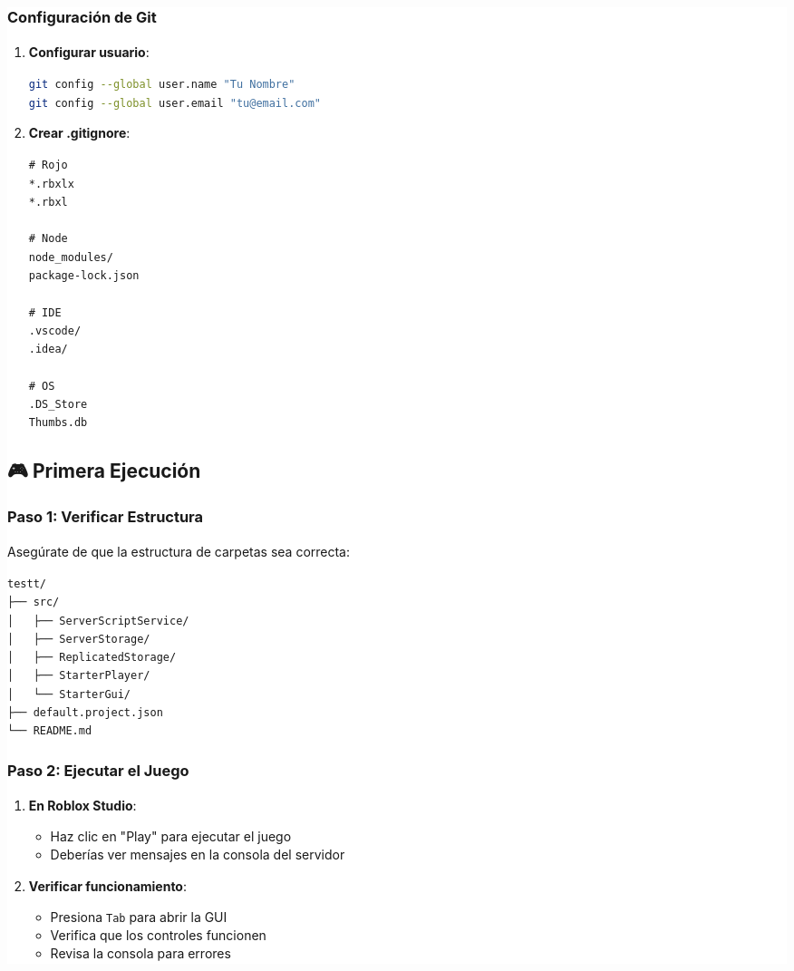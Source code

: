 ### Configuración de Git

1. **Configurar usuario**:
   ```bash
   git config --global user.name "Tu Nombre"
   git config --global user.email "tu@email.com"
   ```

2. **Crear .gitignore**:
   ```gitignore
   # Rojo
   *.rbxlx
   *.rbxl
   
   # Node
   node_modules/
   package-lock.json
   
   # IDE
   .vscode/
   .idea/
   
   # OS
   .DS_Store
   Thumbs.db
   ```

## 🎮 Primera Ejecución

### Paso 1: Verificar Estructura

Asegúrate de que la estructura de carpetas sea correcta:

```
testt/
├── src/
│   ├── ServerScriptService/
│   ├── ServerStorage/
│   ├── ReplicatedStorage/
│   ├── StarterPlayer/
│   └── StarterGui/
├── default.project.json
└── README.md
```

### Paso 2: Ejecutar el Juego

1. **En Roblox Studio**:
   - Haz clic en "Play" para ejecutar el juego
   - Deberías ver mensajes en la consola del servidor

2. **Verificar funcionamiento**:
   - Presiona `Tab` para abrir la GUI
   - Verifica que los controles funcionen
   - Revisa la consola para errores

